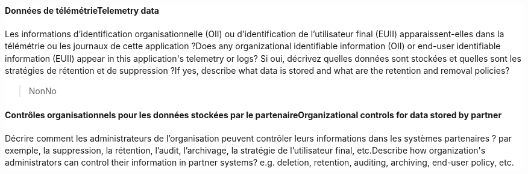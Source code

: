 #### <a name="telemetry-data"></a><span data-ttu-id="c4058-161">Données de télémétrie</span><span class="sxs-lookup"><span data-stu-id="c4058-161">Telemetry data</span></span>

<span data-ttu-id="c4058-162">Les informations d’identification organisationnelle (OII) ou d’identification de l’utilisateur final (EUII) apparaissent-elles dans la télémétrie ou les journaux de cette application ?</span><span class="sxs-lookup"><span data-stu-id="c4058-162">Does any organizational identifiable information (OII) or end-user identifiable information (EUII) appear in this application's telemetry or logs?</span></span> <span data-ttu-id="c4058-163">Si oui, décrivez quelles données sont stockées et quelles sont les stratégies de rétention et de suppression ?</span><span class="sxs-lookup"><span data-stu-id="c4058-163">If yes, describe what data is stored and what are the retention and removal policies?</span></span>

><span data-ttu-id="c4058-164">Non</span><span class="sxs-lookup"><span data-stu-id="c4058-164">No</span></span>

#### <a name="organizational-controls-for-data-stored-by-partner"></a><span data-ttu-id="c4058-165">Contrôles organisationnels pour les données stockées par le partenaire</span><span class="sxs-lookup"><span data-stu-id="c4058-165">Organizational controls for data stored by partner</span></span>

<span data-ttu-id="c4058-166">Décrire comment les administrateurs de l’organisation peuvent contrôler leurs informations dans les systèmes partenaires ? par exemple, la suppression, la rétention, l’audit, l’archivage, la stratégie de l’utilisateur final, etc.</span><span class="sxs-lookup"><span data-stu-id="c4058-166">Describe how organization's administrators can control their information in partner systems? e.g. deletion, retention, auditing, archiving, end-user policy, etc.</span></span>
